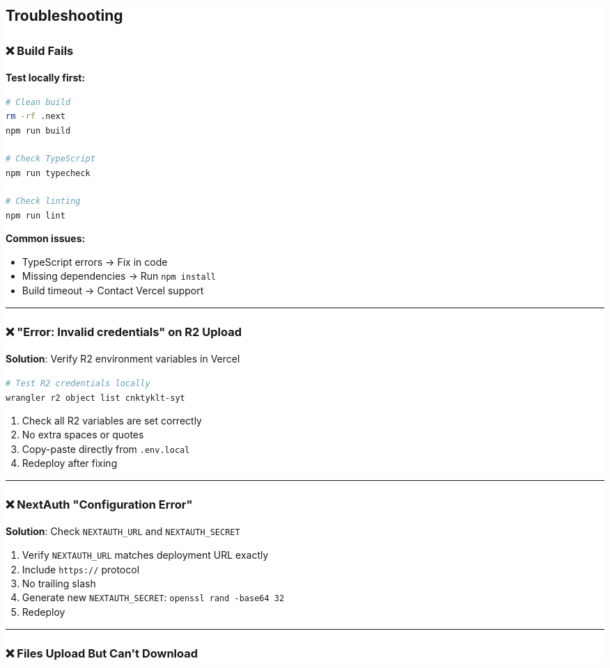 
## Troubleshooting

### ❌ Build Fails

**Test locally first:**
```bash
# Clean build
rm -rf .next
npm run build

# Check TypeScript
npm run typecheck

# Check linting
npm run lint
```

**Common issues:**
- TypeScript errors → Fix in code
- Missing dependencies → Run `npm install`
- Build timeout → Contact Vercel support

---

### ❌ "Error: Invalid credentials" on R2 Upload

**Solution**: Verify R2 environment variables in Vercel

```bash
# Test R2 credentials locally
wrangler r2 object list cnktyklt-syt
```

1. Check all R2 variables are set correctly
2. No extra spaces or quotes
3. Copy-paste directly from `.env.local`
4. Redeploy after fixing

---

### ❌ NextAuth "Configuration Error"

**Solution**: Check `NEXTAUTH_URL` and `NEXTAUTH_SECRET`

1. Verify `NEXTAUTH_URL` matches deployment URL exactly
2. Include `https://` protocol
3. No trailing slash
4. Generate new `NEXTAUTH_SECRET`: `openssl rand -base64 32`
5. Redeploy

---

### ❌ Files Upload But Can't Download
